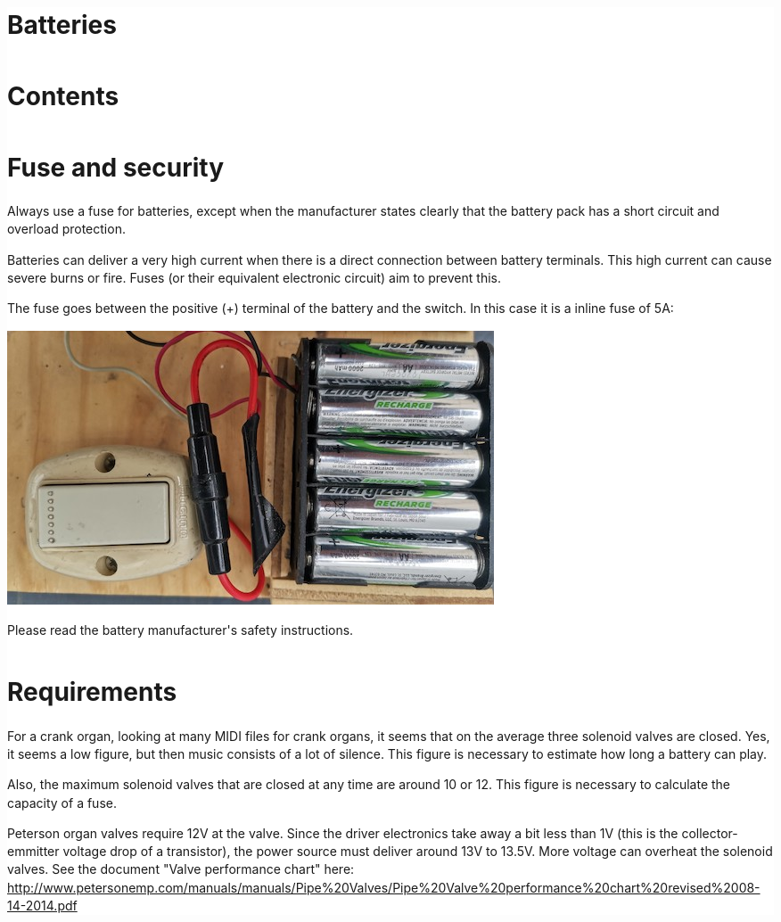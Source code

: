 # Batteries

# Contents



# Fuse and security
Always use a fuse for batteries, except when the manufacturer states clearly that the battery pack has a short circuit and overload protection.

Batteries can deliver a very high current when there is a direct connection between battery terminals. This high current can cause severe burns or fire. Fuses (or their equivalent electronic circuit) aim to prevent this.

The fuse goes between the positive (+) terminal of the battery and the switch. In this case it is a inline fuse of 5A:

![Fuse](battery-fuse-switch.jpg)

Please read the battery manufacturer's safety instructions.

# Requirements
For a crank organ, looking at many MIDI files for crank organs, it seems that on the average three solenoid valves are closed. Yes, it seems a low figure, but then music consists of a lot of silence. This figure is necessary to estimate how long a battery can play.

Also, the maximum solenoid valves that are closed at any time are around 10 or 12. This figure is necessary to calculate the capacity of a fuse.

Peterson organ valves require 12V at the valve. Since the driver electronics take away a bit less than 1V (this is the collector-emmitter voltage drop of a transistor), the power source must deliver around 13V to 13.5V. More voltage can overheat the solenoid valves. See the document "Valve performance chart" here: 
http://www.petersonemp.com/manuals/manuals/Pipe%20Valves/Pipe%20Valve%20performance%20chart%20revised%2008-14-2014.pdf
